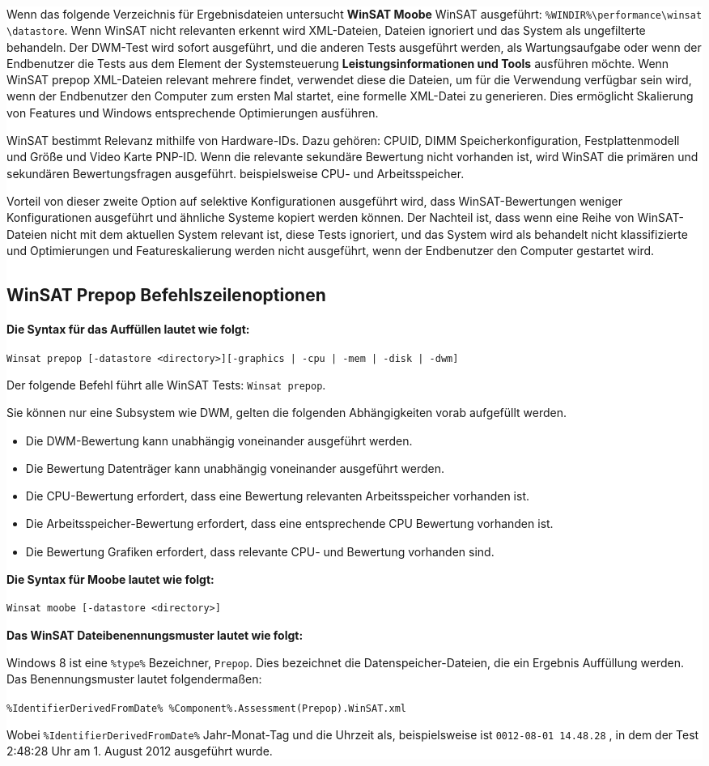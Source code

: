 Wenn das folgende Verzeichnis für Ergebnisdateien untersucht **WinSAT Moobe** WinSAT ausgeführt: `%WINDIR%\performance\winsat\datastore`. Wenn WinSAT nicht relevanten erkennt wird XML-Dateien, Dateien ignoriert und das System als ungefilterte behandeln. Der DWM-Test wird sofort ausgeführt, und die anderen Tests ausgeführt werden, als Wartungsaufgabe oder wenn der Endbenutzer die Tests aus dem Element der Systemsteuerung **Leistungsinformationen und Tools** ausführen möchte. Wenn WinSAT prepop XML-Dateien relevant mehrere findet, verwendet diese die Dateien, um für die Verwendung verfügbar sein wird, wenn der Endbenutzer den Computer zum ersten Mal startet, eine formelle XML-Datei zu generieren. Dies ermöglicht Skalierung von Features und Windows entsprechende Optimierungen ausführen.

WinSAT bestimmt Relevanz mithilfe von Hardware-IDs. Dazu gehören: CPUID, DIMM Speicherkonfiguration, Festplattenmodell und Größe und Video Karte PNP-ID. Wenn die relevante sekundäre Bewertung nicht vorhanden ist, wird WinSAT die primären und sekundären Bewertungsfragen ausgeführt. beispielsweise CPU- und Arbeitsspeicher.

Vorteil von dieser zweite Option auf selektive Konfigurationen ausgeführt wird, dass WinSAT-Bewertungen weniger Konfigurationen ausgeführt und ähnliche Systeme kopiert werden können. Der Nachteil ist, dass wenn eine Reihe von WinSAT-Dateien nicht mit dem aktuellen System relevant ist, diese Tests ignoriert, und das System wird als behandelt nicht klassifizierte und Optimierungen und Featureskalierung werden nicht ausgeführt, wenn der Endbenutzer den Computer gestartet wird.

## <a name="span-idwinsatprepopcommand-lineoptionsspanspan-idwinsatprepopcommand-lineoptionsspanspan-idwinsatprepopcommand-lineoptionsspanwinsat-prepop-command-line-options"></a><span id="WinSAT_Prepop_Command-line_Options"></span><span id="winsat_prepop_command-line_options"></span><span id="WINSAT_PREPOP_COMMAND-LINE_OPTIONS"></span>WinSAT Prepop Befehlszeilenoptionen


**Die Syntax für das Auffüllen lautet wie folgt:**

`Winsat prepop [-datastore <directory>][-graphics | -cpu | -mem | -disk | -dwm]`

Der folgende Befehl führt alle WinSAT Tests: `Winsat prepop`.

Sie können nur eine Subsystem wie DWM, gelten die folgenden Abhängigkeiten vorab aufgefüllt werden.

-   Die DWM-Bewertung kann unabhängig voneinander ausgeführt werden.

-   Die Bewertung Datenträger kann unabhängig voneinander ausgeführt werden.

-   Die CPU-Bewertung erfordert, dass eine Bewertung relevanten Arbeitsspeicher vorhanden ist.

-   Die Arbeitsspeicher-Bewertung erfordert, dass eine entsprechende CPU Bewertung vorhanden ist.

-   Die Bewertung Grafiken erfordert, dass relevante CPU- und Bewertung vorhanden sind.

**Die Syntax für Moobe lautet wie folgt:**

`Winsat moobe [-datastore <directory>]`

**Das WinSAT Dateibenennungsmuster lautet wie folgt:**

Windows 8 ist eine `%type%` Bezeichner, `Prepop`. Dies bezeichnet die Datenspeicher-Dateien, die ein Ergebnis Auffüllung werden. Das Benennungsmuster lautet folgendermaßen:

`%IdentifierDerivedFromDate% %Component%.Assessment(Prepop).WinSAT.xml`

Wobei `%IdentifierDerivedFromDate%` Jahr-Monat-Tag und die Uhrzeit als, beispielsweise ist `0012-08-01 14.48.28` , in dem der Test 2:48:28 Uhr am 1. August 2012 ausgeführt wurde.
